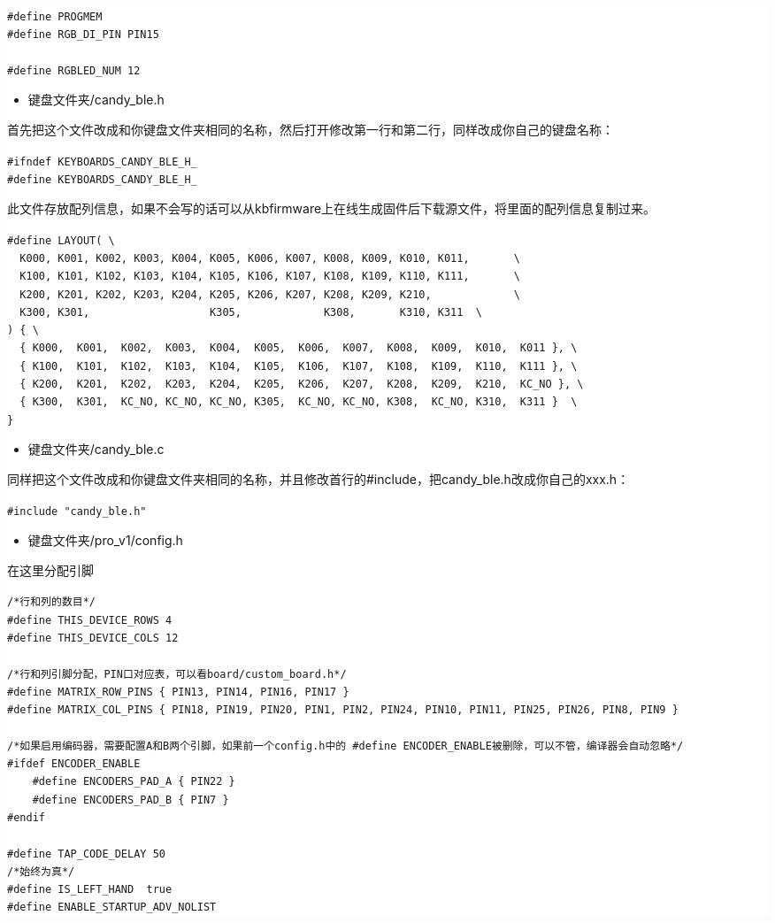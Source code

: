 ```
#define PROGMEM
#define RGB_DI_PIN PIN15

#define RGBLED_NUM 12
```

* 键盘文件夹/candy_ble.h 

首先把这个文件改成和你键盘文件夹相同的名称，然后打开修改第一行和第二行，同样改成你自己的键盘名称：

```
#ifndef KEYBOARDS_CANDY_BLE_H_
#define KEYBOARDS_CANDY_BLE_H_
```

此文件存放配列信息，如果不会写的话可以从kbfirmware上在线生成固件后下载源文件，将里面的配列信息复制过来。

```
#define LAYOUT( \
  K000, K001, K002, K003, K004, K005, K006, K007, K008, K009, K010, K011,       \
  K100, K101, K102, K103, K104, K105, K106, K107, K108, K109, K110, K111,       \
  K200, K201, K202, K203, K204, K205, K206, K207, K208, K209, K210,             \
  K300, K301,                   K305,             K308,       K310, K311  \
) { \
  { K000,  K001,  K002,  K003,  K004,  K005,  K006,  K007,  K008,  K009,  K010,  K011 }, \
  { K100,  K101,  K102,  K103,  K104,  K105,  K106,  K107,  K108,  K109,  K110,  K111 }, \
  { K200,  K201,  K202,  K203,  K204,  K205,  K206,  K207,  K208,  K209,  K210,  KC_NO }, \
  { K300,  K301,  KC_NO, KC_NO, KC_NO, K305,  KC_NO, KC_NO, K308,  KC_NO, K310,  K311 }  \
}

```

* 键盘文件夹/candy_ble.c

同样把这个文件改成和你键盘文件夹相同的名称，并且修改首行的#include，把candy_ble.h改成你自己的xxx.h：

```
#include "candy_ble.h"
```

* 键盘文件夹/pro_v1/config.h

在这里分配引脚

```
/*行和列的数目*/
#define THIS_DEVICE_ROWS 4
#define THIS_DEVICE_COLS 12

/*行和列引脚分配，PIN口对应表，可以看board/custom_board.h*/
#define MATRIX_ROW_PINS { PIN13, PIN14, PIN16, PIN17 }
#define MATRIX_COL_PINS { PIN18, PIN19, PIN20, PIN1, PIN2, PIN24, PIN10, PIN11, PIN25, PIN26, PIN8, PIN9 }

/*如果启用编码器，需要配置A和B两个引脚，如果前一个config.h中的 #define ENCODER_ENABLE被删除，可以不管，编译器会自动忽略*/
#ifdef ENCODER_ENABLE
	#define ENCODERS_PAD_A { PIN22 }
	#define ENCODERS_PAD_B { PIN7 }
#endif

#define TAP_CODE_DELAY 50
/*始终为真*/
#define IS_LEFT_HAND  true
#define ENABLE_STARTUP_ADV_NOLIST
```
